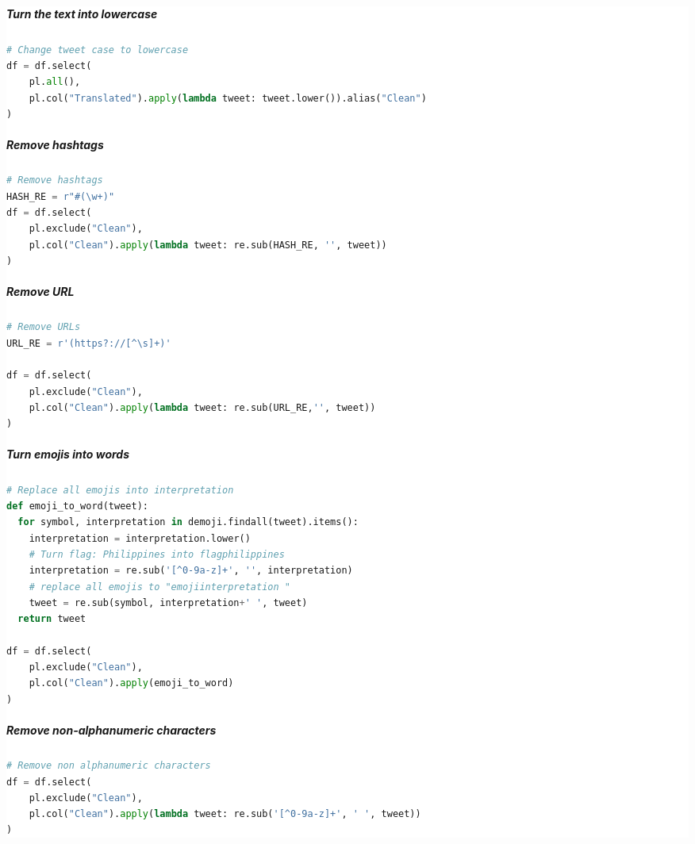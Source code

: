 ##### Turn the text into lowercase

```py
# Change tweet case to lowercase
df = df.select(
    pl.all(),
    pl.col("Translated").apply(lambda tweet: tweet.lower()).alias("Clean")
)
```

##### Remove hashtags

```py
# Remove hashtags
HASH_RE = r"#(\w+)"
df = df.select(
    pl.exclude("Clean"),
    pl.col("Clean").apply(lambda tweet: re.sub(HASH_RE, '', tweet))
)
```

##### Remove URL

```py
# Remove URLs
URL_RE = r'(https?://[^\s]+)'

df = df.select(
    pl.exclude("Clean"),
    pl.col("Clean").apply(lambda tweet: re.sub(URL_RE,'', tweet))
)
```

##### Turn emojis into words

```py
# Replace all emojis into interpretation
def emoji_to_word(tweet):
  for symbol, interpretation in demoji.findall(tweet).items():
    interpretation = interpretation.lower()
    # Turn flag: Philippines into flagphilippines
    interpretation = re.sub('[^0-9a-z]+', '', interpretation)
    # replace all emojis to "emojiinterpretation "
    tweet = re.sub(symbol, interpretation+' ', tweet)
  return tweet

df = df.select(
    pl.exclude("Clean"),
    pl.col("Clean").apply(emoji_to_word)
)
```

##### Remove non-alphanumeric characters

```py
# Remove non alphanumeric characters
df = df.select(
    pl.exclude("Clean"),
    pl.col("Clean").apply(lambda tweet: re.sub('[^0-9a-z]+', ' ', tweet))
)
```
